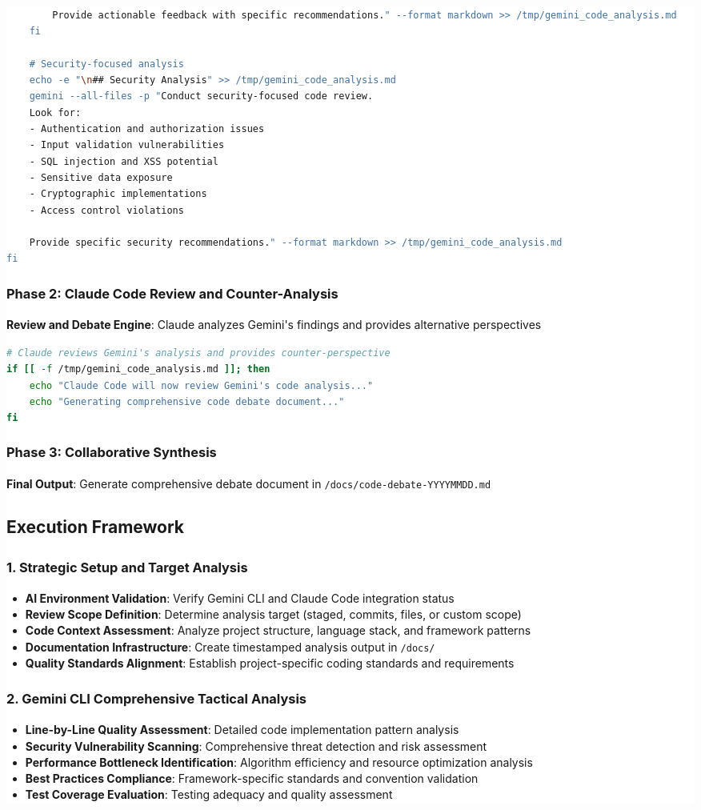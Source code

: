 ```bash
        Provide actionable feedback with specific recommendations." --format markdown >> /tmp/gemini_code_analysis.md
    fi

    # Security-focused analysis
    echo -e "\n## Security Analysis" >> /tmp/gemini_code_analysis.md
    gemini --all-files -p "Conduct security-focused code review.
    Look for:
    - Authentication and authorization issues
    - Input validation vulnerabilities
    - SQL injection and XSS potential
    - Sensitive data exposure
    - Cryptographic implementations
    - Access control violations

    Provide specific security recommendations." --format markdown >> /tmp/gemini_code_analysis.md
fi
```

### Phase 2: Claude Code Review and Counter-Analysis
**Review and Debate Engine**: Claude analyzes Gemini's findings and provides alternative perspectives

```bash
# Claude reviews Gemini's analysis and provides counter-perspective
if [[ -f /tmp/gemini_code_analysis.md ]]; then
    echo "Claude Code will now review Gemini's code analysis..."
    echo "Generating comprehensive code debate document..."
fi
```

### Phase 3: Collaborative Synthesis
**Final Output**: Generate comprehensive debate document in `/docs/code-debate-YYYYMMDD.md`

## Execution Framework

### 1. **Strategic Setup and Target Analysis**
- **AI Environment Validation**: Verify Gemini CLI and Claude Code integration status
- **Review Scope Definition**: Determine analysis target (staged, commits, files, or custom scope)
- **Code Context Assessment**: Analyze project structure, language stack, and framework patterns
- **Documentation Infrastructure**: Create timestamped analysis output in `/docs/`
- **Quality Standards Alignment**: Establish project-specific coding standards and requirements

### 2. **Gemini CLI Comprehensive Tactical Analysis**
- **Line-by-Line Quality Assessment**: Detailed code implementation pattern analysis
- **Security Vulnerability Scanning**: Comprehensive threat detection and risk assessment
- **Performance Bottleneck Identification**: Algorithm efficiency and resource optimization analysis
- **Best Practices Compliance**: Framework-specific standards and convention validation
- **Test Coverage Evaluation**: Testing adequacy and quality assessment
